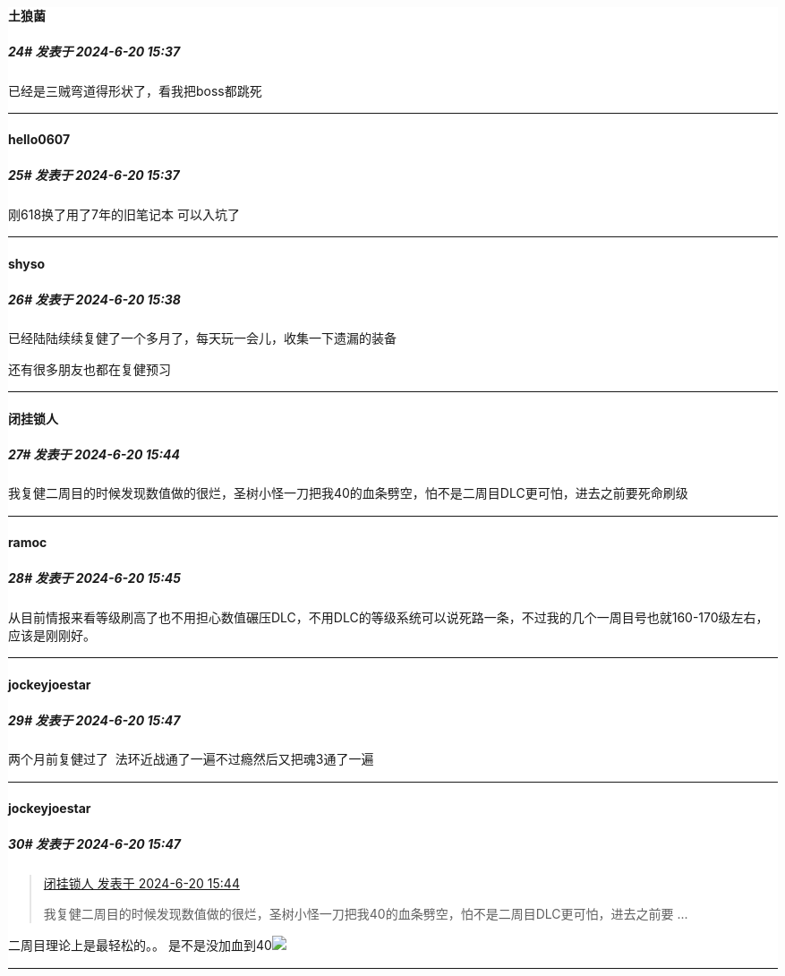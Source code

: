 ####  土狼菌  
##### 24#       发表于 2024-6-20 15:37

已经是三贼弯道得形状了，看我把boss都跳死

*****

####  hello0607  
##### 25#       发表于 2024-6-20 15:37

刚618换了用了7年的旧笔记本 可以入坑了

*****

####  shyso  
##### 26#       发表于 2024-6-20 15:38

已经陆陆续续复健了一个多月了，每天玩一会儿，收集一下遗漏的装备

还有很多朋友也都在复健预习

*****

####  闭挂锁人  
##### 27#       发表于 2024-6-20 15:44

我复健二周目的时候发现数值做的很烂，圣树小怪一刀把我40的血条劈空，怕不是二周目DLC更可怕，进去之前要死命刷级

*****

####  ramoc  
##### 28#       发表于 2024-6-20 15:45

从目前情报来看等级刷高了也不用担心数值碾压DLC，不用DLC的等级系统可以说死路一条，不过我的几个一周目号也就160-170级左右，应该是刚刚好。

*****

####  jockeyjoestar  
##### 29#       发表于 2024-6-20 15:47

两个月前复健过了  法环近战通了一遍不过瘾然后又把魂3通了一遍

*****

####  jockeyjoestar  
##### 30#       发表于 2024-6-20 15:47

<blockquote><a href="httphttps://bbs.saraba1st.com/2b/forum.php?mod=redirect&amp;goto=findpost&amp;pid=65311545&amp;ptid=2188317" target="_blank">闭挂锁人 发表于 2024-6-20 15:44</a>

我复健二周目的时候发现数值做的很烂，圣树小怪一刀把我40的血条劈空，怕不是二周目DLC更可怕，进去之前要 ...</blockquote>
二周目理论上是最轻松的。。 是不是没加血到40<img src="https://static.saraba1st.com/image/smiley/face2017/213.gif" referrerpolicy="no-referrer">

*****
